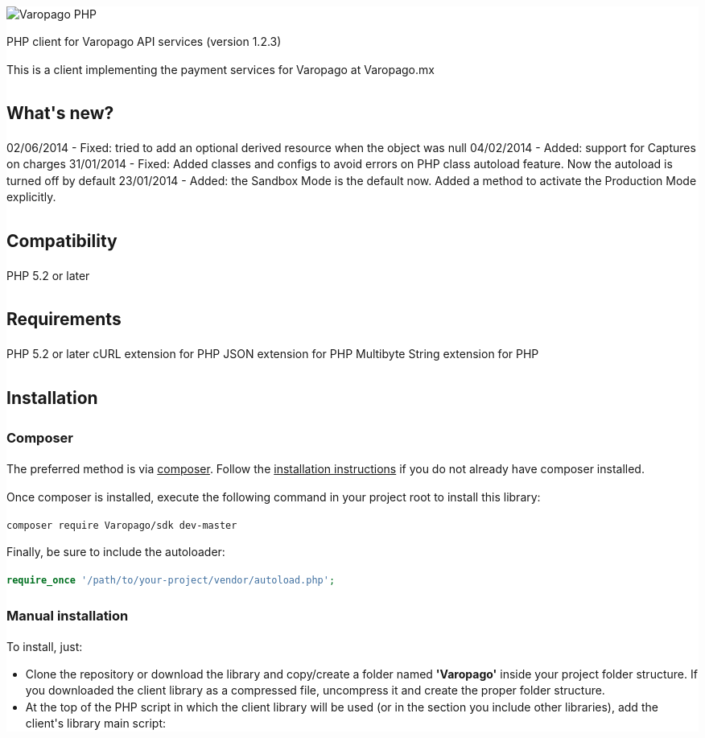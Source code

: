 ![Varopago PHP](http://www.Varopago.mx/img/github/php.jpg)

PHP client for Varopago API services (version 1.2.3)

This is a client implementing the payment services for Varopago at Varopago.mx

What's new?
-----------

02/06/2014 - Fixed: tried to add an optional derived resource when the object was null 
04/02/2014 - Added: support for Captures on charges
31/01/2014 - Fixed: Added classes and configs to avoid errors on PHP class autoload feature. Now 
the autoload is turned off by default
23/01/2014 - Added: the Sandbox Mode is the default now. Added a method to activate the Production
Mode explicitly.


Compatibility
-------------

PHP 5.2 or later 

Requirements
------------
PHP 5.2 or later 
cURL extension for PHP
JSON extension for PHP
Multibyte String extension for PHP

Installation
------------
### Composer
The preferred method is via [composer](https://getcomposer.org). Follow the
[installation instructions](https://getcomposer.org/doc/00-intro.md) if you do not already have
composer installed.

Once composer is installed, execute the following command in your project root to install this library:

```sh
composer require Varopago/sdk dev-master
```
Finally, be sure to include the autoloader:

```php
require_once '/path/to/your-project/vendor/autoload.php';
```

### Manual installation

To install, just:

  - Clone the repository or download the library and copy/create a folder named
    **'Varopago'** inside your project folder structure. If you downloaded the 
    client library as a compressed file, uncompress it and create the proper 
    folder structure.
  - At the top of the PHP script in which the client library will be used (or 
    in the section you include other libraries), add the client's library main
    script:
    